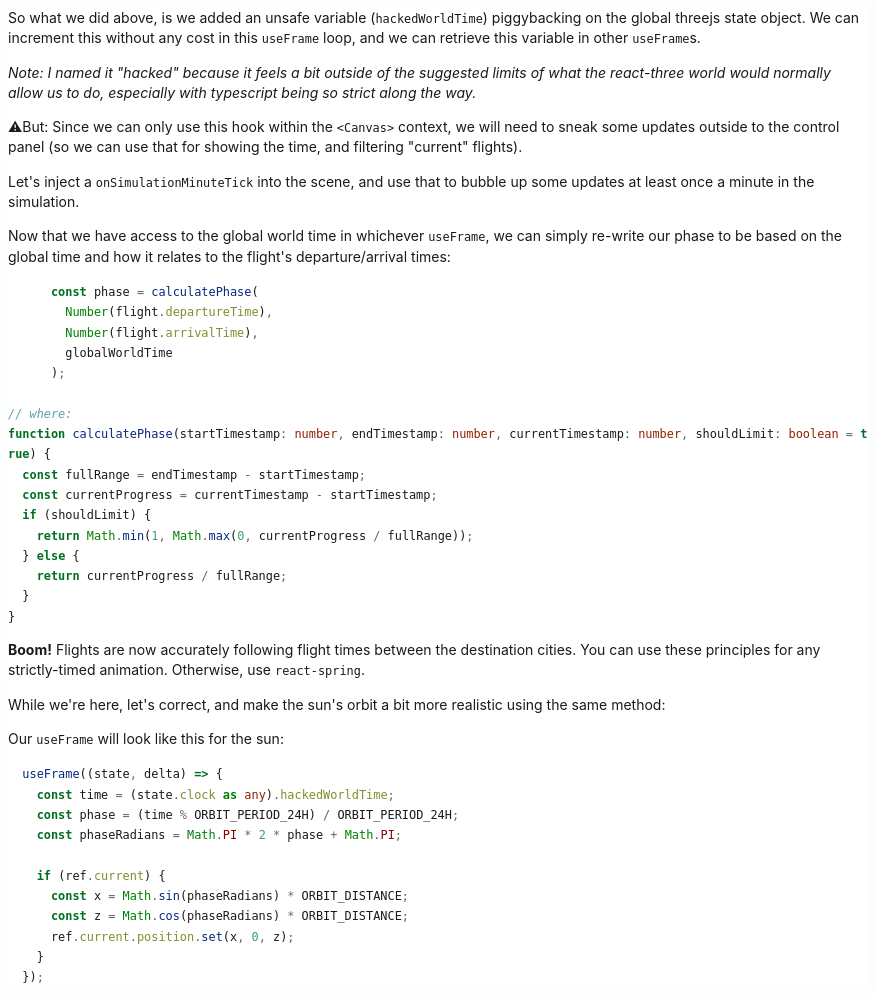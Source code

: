 So what we did above, is we added an unsafe variable (`hackedWorldTime`) piggybacking on the global threejs state object.
We can increment this without any cost in this `useFrame` loop, and we can retrieve this variable in other `useFrame`s.

_Note: I named it "hacked" because it feels a bit outside of the suggested limits of what the react-three world would normally allow us to do, especially with typescript being so strict along the way._

⚠️But: Since we can only use this hook within the `<Canvas>` context,
we will need to sneak some updates outside to the control panel (so we can use that for showing the time, and filtering "current" flights).

Let's inject a `onSimulationMinuteTick` into the scene, and use that to bubble up some updates at least once a minute in the simulation.

Now that we have access to the global world time in whichever `useFrame`, we can simply re-write our phase to be based on the global time and how it relates to the flight's departure/arrival times:
```typescript jsx
      const phase = calculatePhase(
        Number(flight.departureTime),
        Number(flight.arrivalTime),
        globalWorldTime
      );

// where:
function calculatePhase(startTimestamp: number, endTimestamp: number, currentTimestamp: number, shouldLimit: boolean = true) {
  const fullRange = endTimestamp - startTimestamp;
  const currentProgress = currentTimestamp - startTimestamp;
  if (shouldLimit) {
    return Math.min(1, Math.max(0, currentProgress / fullRange));
  } else {
    return currentProgress / fullRange;
  }
}
```

**Boom!** Flights are now accurately following flight times between the destination cities. You can use these principles for any strictly-timed animation. Otherwise, use `react-spring`.

While we're here, let's correct, and make the sun's orbit a bit more realistic using the same method:

Our `useFrame` will look like this for the sun:
```typescript jsx
  useFrame((state, delta) => {
    const time = (state.clock as any).hackedWorldTime;
    const phase = (time % ORBIT_PERIOD_24H) / ORBIT_PERIOD_24H;
    const phaseRadians = Math.PI * 2 * phase + Math.PI;

    if (ref.current) {
      const x = Math.sin(phaseRadians) * ORBIT_DISTANCE;
      const z = Math.cos(phaseRadians) * ORBIT_DISTANCE;
      ref.current.position.set(x, 0, z);
    }
  });
```
